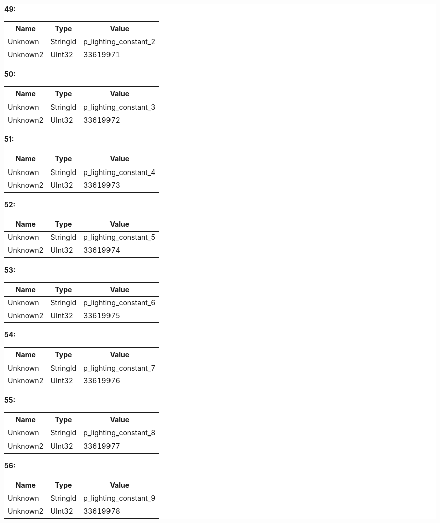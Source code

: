 
**49:**

Name	| Type	| Value
---	|---	|---	|
Unknown	|StringId	|p_lighting_constant_2
Unknown2	|UInt32	|33619971


**50:**

Name	| Type	| Value
---	|---	|---	|
Unknown	|StringId	|p_lighting_constant_3
Unknown2	|UInt32	|33619972


**51:**

Name	| Type	| Value
---	|---	|---	|
Unknown	|StringId	|p_lighting_constant_4
Unknown2	|UInt32	|33619973


**52:**

Name	| Type	| Value
---	|---	|---	|
Unknown	|StringId	|p_lighting_constant_5
Unknown2	|UInt32	|33619974


**53:**

Name	| Type	| Value
---	|---	|---	|
Unknown	|StringId	|p_lighting_constant_6
Unknown2	|UInt32	|33619975


**54:**

Name	| Type	| Value
---	|---	|---	|
Unknown	|StringId	|p_lighting_constant_7
Unknown2	|UInt32	|33619976


**55:**

Name	| Type	| Value
---	|---	|---	|
Unknown	|StringId	|p_lighting_constant_8
Unknown2	|UInt32	|33619977


**56:**

Name	| Type	| Value
---	|---	|---	|
Unknown	|StringId	|p_lighting_constant_9
Unknown2	|UInt32	|33619978
